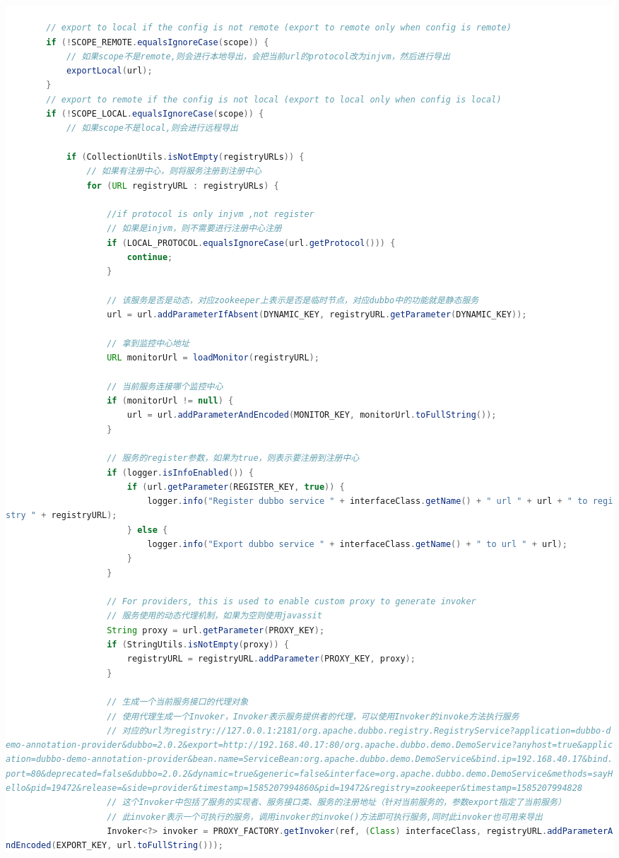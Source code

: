 ```java

        // export to local if the config is not remote (export to remote only when config is remote)
        if (!SCOPE_REMOTE.equalsIgnoreCase(scope)) {
            // 如果scope不是remote,则会进行本地导出，会把当前url的protocol改为injvm，然后进行导出
            exportLocal(url);
        }
        // export to remote if the config is not local (export to local only when config is local)
        if (!SCOPE_LOCAL.equalsIgnoreCase(scope)) {
            // 如果scope不是local,则会进行远程导出

            if (CollectionUtils.isNotEmpty(registryURLs)) {
                // 如果有注册中心，则将服务注册到注册中心
                for (URL registryURL : registryURLs) {

                    //if protocol is only injvm ,not register
                    // 如果是injvm，则不需要进行注册中心注册
                    if (LOCAL_PROTOCOL.equalsIgnoreCase(url.getProtocol())) {
                        continue;
                    }

                    // 该服务是否是动态，对应zookeeper上表示是否是临时节点，对应dubbo中的功能就是静态服务
                    url = url.addParameterIfAbsent(DYNAMIC_KEY, registryURL.getParameter(DYNAMIC_KEY));

                    // 拿到监控中心地址
                    URL monitorUrl = loadMonitor(registryURL);

                    // 当前服务连接哪个监控中心
                    if (monitorUrl != null) {
                        url = url.addParameterAndEncoded(MONITOR_KEY, monitorUrl.toFullString());
                    }

                    // 服务的register参数，如果为true，则表示要注册到注册中心
                    if (logger.isInfoEnabled()) {
                        if (url.getParameter(REGISTER_KEY, true)) {
                            logger.info("Register dubbo service " + interfaceClass.getName() + " url " + url + " to registry " + registryURL);
                        } else {
                            logger.info("Export dubbo service " + interfaceClass.getName() + " to url " + url);
                        }
                    }

                    // For providers, this is used to enable custom proxy to generate invoker
                    // 服务使用的动态代理机制，如果为空则使用javassit
                    String proxy = url.getParameter(PROXY_KEY);
                    if (StringUtils.isNotEmpty(proxy)) {
                        registryURL = registryURL.addParameter(PROXY_KEY, proxy);
                    }

                    // 生成一个当前服务接口的代理对象
                    // 使用代理生成一个Invoker，Invoker表示服务提供者的代理，可以使用Invoker的invoke方法执行服务
                    // 对应的url为registry://127.0.0.1:2181/org.apache.dubbo.registry.RegistryService?application=dubbo-demo-annotation-provider&dubbo=2.0.2&export=http://192.168.40.17:80/org.apache.dubbo.demo.DemoService?anyhost=true&application=dubbo-demo-annotation-provider&bean.name=ServiceBean:org.apache.dubbo.demo.DemoService&bind.ip=192.168.40.17&bind.port=80&deprecated=false&dubbo=2.0.2&dynamic=true&generic=false&interface=org.apache.dubbo.demo.DemoService&methods=sayHello&pid=19472&release=&side=provider&timestamp=1585207994860&pid=19472&registry=zookeeper&timestamp=1585207994828
                    // 这个Invoker中包括了服务的实现者、服务接口类、服务的注册地址（针对当前服务的，参数export指定了当前服务）
                    // 此invoker表示一个可执行的服务，调用invoker的invoke()方法即可执行服务,同时此invoker也可用来导出
                    Invoker<?> invoker = PROXY_FACTORY.getInvoker(ref, (Class) interfaceClass, registryURL.addParameterAndEncoded(EXPORT_KEY, url.toFullString()));
```